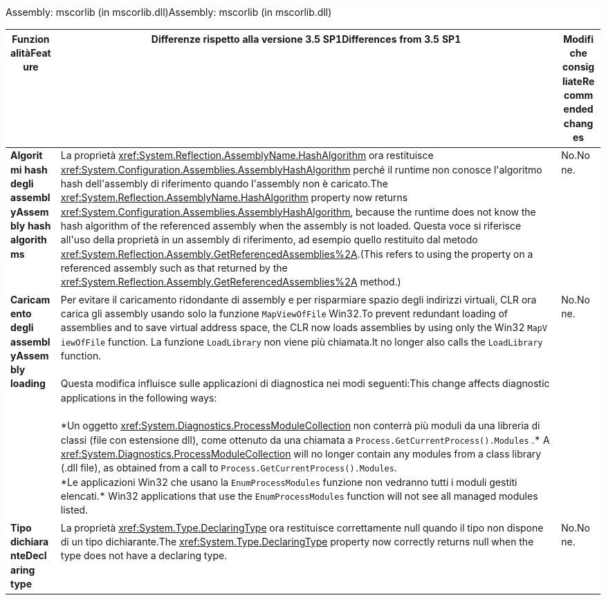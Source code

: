 <span data-ttu-id="6872c-379">Assembly: mscorlib (in mscorlib.dll)</span><span class="sxs-lookup"><span data-stu-id="6872c-379">Assembly: mscorlib (in mscorlib.dll)</span></span>

| <span data-ttu-id="6872c-380">Funzionalità</span><span class="sxs-lookup"><span data-stu-id="6872c-380">Feature</span></span> | <span data-ttu-id="6872c-381">Differenze rispetto alla versione 3.5 SP1</span><span class="sxs-lookup"><span data-stu-id="6872c-381">Differences from 3.5 SP1</span></span> | <span data-ttu-id="6872c-382">Modifiche consigliate</span><span class="sxs-lookup"><span data-stu-id="6872c-382">Recommended changes</span></span> |
| ------- | ------------------------ | ------------------- |
| <span data-ttu-id="6872c-383">**Algoritmi hash degli assembly**</span><span class="sxs-lookup"><span data-stu-id="6872c-383">**Assembly hash algorithms**</span></span> | <span data-ttu-id="6872c-384">La proprietà <xref:System.Reflection.AssemblyName.HashAlgorithm> ora restituisce <xref:System.Configuration.Assemblies.AssemblyHashAlgorithm> perché il runtime non conosce l'algoritmo hash dell'assembly di riferimento quando l'assembly non è caricato.</span><span class="sxs-lookup"><span data-stu-id="6872c-384">The <xref:System.Reflection.AssemblyName.HashAlgorithm> property now returns <xref:System.Configuration.Assemblies.AssemblyHashAlgorithm>, because the runtime does not know the hash algorithm of the referenced assembly when the assembly is not loaded.</span></span> <span data-ttu-id="6872c-385">Questa voce si riferisce all'uso della proprietà in un assembly di riferimento, ad esempio quello restituito dal metodo <xref:System.Reflection.Assembly.GetReferencedAssemblies%2A>.</span><span class="sxs-lookup"><span data-stu-id="6872c-385">(This refers to using the property on a referenced assembly such as that returned by the <xref:System.Reflection.Assembly.GetReferencedAssemblies%2A> method.)</span></span> | <span data-ttu-id="6872c-386">No.</span><span class="sxs-lookup"><span data-stu-id="6872c-386">None.</span></span> |
| <span data-ttu-id="6872c-387">**Caricamento degli assembly**</span><span class="sxs-lookup"><span data-stu-id="6872c-387">**Assembly loading**</span></span> | <span data-ttu-id="6872c-388">Per evitare il caricamento ridondante di assembly e per risparmiare spazio degli indirizzi virtuali, CLR ora carica gli assembly usando solo la funzione `MapViewOfFile` Win32.</span><span class="sxs-lookup"><span data-stu-id="6872c-388">To prevent redundant loading of assemblies and to save virtual address space, the CLR now loads assemblies by using only the Win32 `MapViewOfFile` function.</span></span> <span data-ttu-id="6872c-389">La funzione `LoadLibrary` non viene più chiamata.</span><span class="sxs-lookup"><span data-stu-id="6872c-389">It no longer also calls the `LoadLibrary` function.</span></span><br><br><span data-ttu-id="6872c-390">Questa modifica influisce sulle applicazioni di diagnostica nei modi seguenti:</span><span class="sxs-lookup"><span data-stu-id="6872c-390">This change affects diagnostic applications in the following ways:</span></span><br><br><span data-ttu-id="6872c-391">\*Un oggetto <xref:System.Diagnostics.ProcessModuleCollection> non conterrà più moduli da una libreria di classi (file con estensione dll), come ottenuto da una chiamata a `Process.GetCurrentProcess().Modules` .</span><span class="sxs-lookup"><span data-stu-id="6872c-391">\* A <xref:System.Diagnostics.ProcessModuleCollection> will no longer contain any modules from a class library (.dll file), as obtained from a call to `Process.GetCurrentProcess().Modules`.</span></span><br><span data-ttu-id="6872c-392">\*Le applicazioni Win32 che usano la `EnumProcessModules` funzione non vedranno tutti i moduli gestiti elencati.</span><span class="sxs-lookup"><span data-stu-id="6872c-392">\* Win32 applications that use the `EnumProcessModules` function will not see all managed modules listed.</span></span> | <span data-ttu-id="6872c-393">No.</span><span class="sxs-lookup"><span data-stu-id="6872c-393">None.</span></span> |
| <span data-ttu-id="6872c-394">**Tipo dichiarante**</span><span class="sxs-lookup"><span data-stu-id="6872c-394">**Declaring type**</span></span> | <span data-ttu-id="6872c-395">La proprietà <xref:System.Type.DeclaringType> ora restituisce correttamente null quando il tipo non dispone di un tipo dichiarante.</span><span class="sxs-lookup"><span data-stu-id="6872c-395">The <xref:System.Type.DeclaringType> property now correctly returns null when the type does not have a declaring type.</span></span> | <span data-ttu-id="6872c-396">No.</span><span class="sxs-lookup"><span data-stu-id="6872c-396">None.</span></span> |

